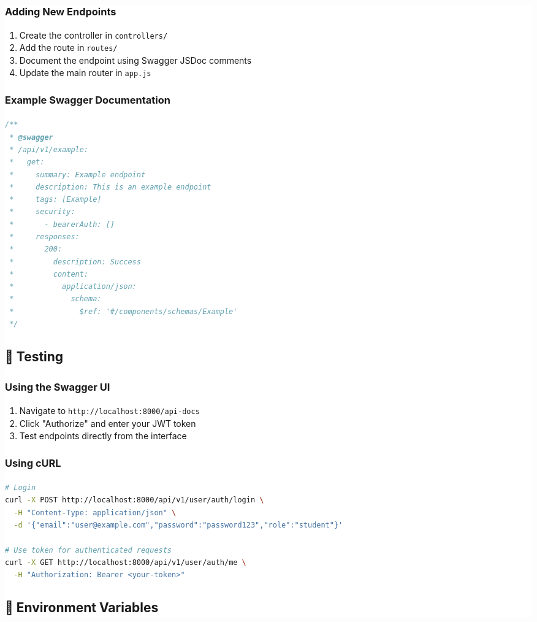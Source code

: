 ### Adding New Endpoints

1. Create the controller in `controllers/`
2. Add the route in `routes/`
3. Document the endpoint using Swagger JSDoc comments
4. Update the main router in `app.js`

### Example Swagger Documentation

```javascript
/**
 * @swagger
 * /api/v1/example:
 *   get:
 *     summary: Example endpoint
 *     description: This is an example endpoint
 *     tags: [Example]
 *     security:
 *       - bearerAuth: []
 *     responses:
 *       200:
 *         description: Success
 *         content:
 *           application/json:
 *             schema:
 *               $ref: '#/components/schemas/Example'
 */
```

## 🧪 Testing

### Using the Swagger UI

1. Navigate to `http://localhost:8000/api-docs`
2. Click "Authorize" and enter your JWT token
3. Test endpoints directly from the interface

### Using cURL

```bash
# Login
curl -X POST http://localhost:8000/api/v1/user/auth/login \
  -H "Content-Type: application/json" \
  -d '{"email":"user@example.com","password":"password123","role":"student"}'

# Use token for authenticated requests
curl -X GET http://localhost:8000/api/v1/user/auth/me \
  -H "Authorization: Bearer <your-token>"
```

## 📝 Environment Variables
